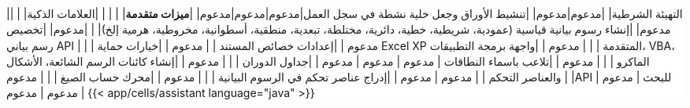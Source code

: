 |التهيئة الشرطية| |مدعوم|مدعوم|
|تنشيط الأوراق وجعل خلية نشطة في سجل العمل|مدعوم|مدعوم|مدعوم|
|**ميزات متقدمة**| | | |
|العلامات الذكية| | |مدعوم|
|إنشاء رسوم بيانية قياسية (عمودية، شريطية، خطية، دائرية، مختلطة، تبعدية، منطقية، أسطوانية، مخروطية، هرمية إلخ)| | |مدعوم|
|تخصيص رسم بياني API | | | مدعوم |
|إعدادات خصائص المستند | | مدعوم |
|خيارات حماية Excel XP المتقدمة | | | مدعوم |
|واجهة برمجة التطبيقات، VBA، الماكرو | | | مدعوم |
|تلاعب باسماء النطاقات | مدعوم | مدعوم | مدعوم |
|جداول الدوران | | | مدعوم |
|إنشاء كائنات الرسم الشائعة، الأشكال والعناصر التحكم | | مدعوم | مدعوم |
|إدراج عناصر تحكم في الرسوم البيانية | | | مدعوم |
|محرك حساب الصيغ | | | مدعوم |
|API للبحث | مدعوم | مدعوم | مدعوم |
{{< app/cells/assistant language="java" >}}
